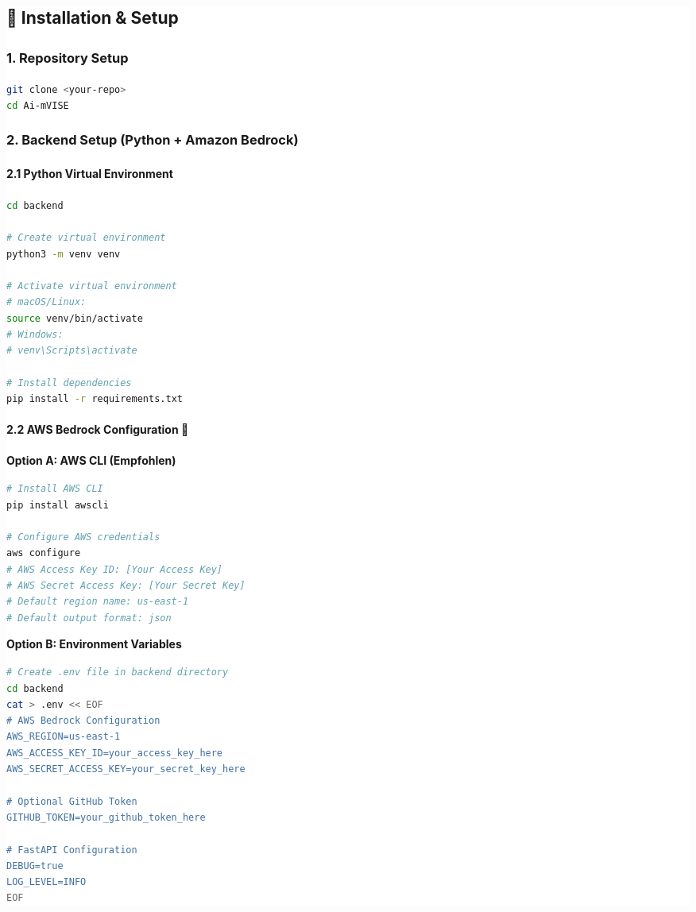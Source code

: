 ## 🚀 **Installation & Setup**

### **1. Repository Setup**
```bash
git clone <your-repo>
cd Ai-mVISE
```

### **2. Backend Setup (Python + Amazon Bedrock)**

#### **2.1 Python Virtual Environment**
```bash
cd backend

# Create virtual environment
python3 -m venv venv

# Activate virtual environment
# macOS/Linux:
source venv/bin/activate
# Windows:
# venv\Scripts\activate

# Install dependencies
pip install -r requirements.txt
```

#### **2.2 AWS Bedrock Configuration** 🔑

**Option A: AWS CLI (Empfohlen)**
```bash
# Install AWS CLI
pip install awscli

# Configure AWS credentials
aws configure
# AWS Access Key ID: [Your Access Key]
# AWS Secret Access Key: [Your Secret Key]  
# Default region name: us-east-1
# Default output format: json
```

**Option B: Environment Variables**
```bash
# Create .env file in backend directory
cd backend
cat > .env << EOF
# AWS Bedrock Configuration
AWS_REGION=us-east-1
AWS_ACCESS_KEY_ID=your_access_key_here
AWS_SECRET_ACCESS_KEY=your_secret_key_here

# Optional GitHub Token
GITHUB_TOKEN=your_github_token_here

# FastAPI Configuration  
DEBUG=true
LOG_LEVEL=INFO
EOF
```
